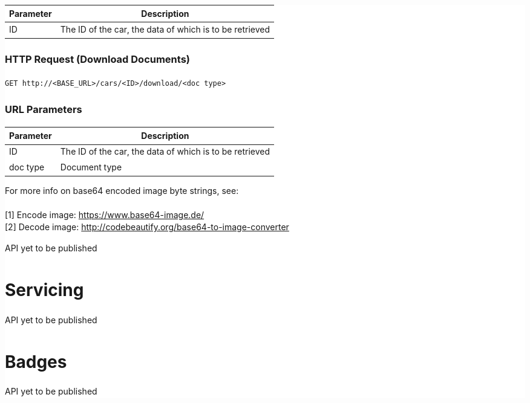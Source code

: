 Parameter | Description
--------- | -----------
ID | The ID of the car, the data of which is to be retrieved 

### HTTP Request (Download Documents)

`GET http://<BASE_URL>/cars/<ID>/download/<doc type>`

### URL Parameters

Parameter | Description
--------- | -----------
ID | The ID of the car, the data of which is to be retrieved
doc type | Document type 

For more info on base64 encoded image byte strings, see:
<br/><br/>[1] Encode image: https://www.base64-image.de/ 
<br/>[2] Decode image: http://codebeautify.org/base64-to-image-converter

API yet to be published

# Servicing

API yet to be published

# Badges 

API yet to be published
